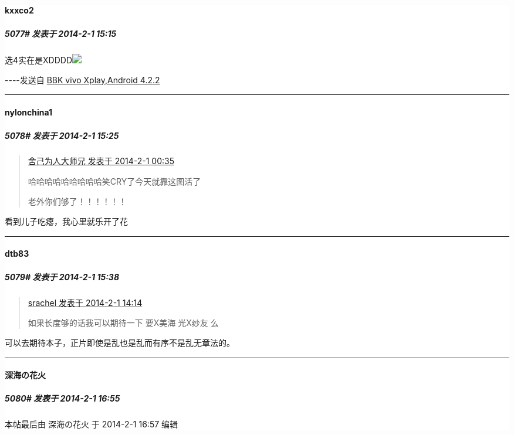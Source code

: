 ####  kxxco2  
##### 5077#       发表于 2014-2-1 15:15




选4实在是XDDDD<img src="https://static.saraba1st.com/image/smiley/face/86.gif" referrerpolicy="no-referrer">


----发送自 [BBK vivo Xplay,Android 4.2.2](http://stage1.5j4m.com)







-----

####  nylonchina1  
##### 5078#       发表于 2014-2-1 15:25



<blockquote><a href="httphttps://bbs.saraba1st.com/2b/forum.php?mod=redirect&amp;goto=findpost&amp;pid=24376977&amp;ptid=927657" target="_blank">舍己为人大师兄 发表于 2014-2-1 00:35</a>

哈哈哈哈哈哈哈哈哈笑CRY了今天就靠这图活了

老外你们够了！！！！！！</blockquote>
看到儿子吃瘪，我心里就乐开了花







-----

####  dtb83  
##### 5079#       发表于 2014-2-1 15:38



<blockquote><a href="httphttps://bbs.saraba1st.com/2b/forum.php?mod=redirect&amp;goto=findpost&amp;pid=24379159&amp;ptid=927657" target="_blank">srachel 发表于 2014-2-1 14:14</a>

如果长度够的话我可以期待一下 要X美海 光X纱友 么</blockquote>
可以去期待本子，正片即使是乱也是乱而有序不是乱无章法的。







-----

####  深海の花火  
##### 5080#       发表于 2014-2-1 16:55



 本帖最后由 深海の花火 于 2014-2-1 16:57 编辑 
